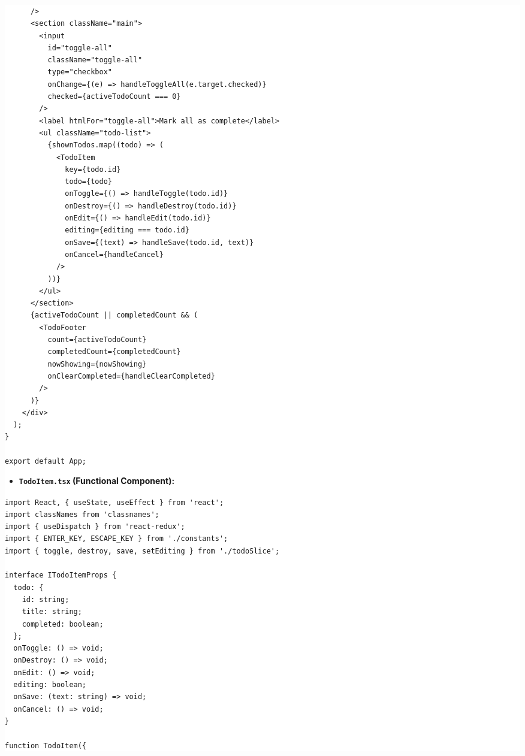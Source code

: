 ```tsx
      />
      <section className="main">
        <input
          id="toggle-all"
          className="toggle-all"
          type="checkbox"
          onChange={(e) => handleToggleAll(e.target.checked)}
          checked={activeTodoCount === 0}
        />
        <label htmlFor="toggle-all">Mark all as complete</label>
        <ul className="todo-list">
          {shownTodos.map((todo) => (
            <TodoItem
              key={todo.id}
              todo={todo}
              onToggle={() => handleToggle(todo.id)}
              onDestroy={() => handleDestroy(todo.id)}
              onEdit={() => handleEdit(todo.id)}
              editing={editing === todo.id}
              onSave={(text) => handleSave(todo.id, text)}
              onCancel={handleCancel}
            />
          ))}
        </ul>
      </section>
      {activeTodoCount || completedCount && (
        <TodoFooter
          count={activeTodoCount}
          completedCount={completedCount}
          nowShowing={nowShowing}
          onClearCompleted={handleClearCompleted}
        />
      )}
    </div>
  );
}

export default App;
```

*   **`TodoItem.tsx` (Functional Component):**

```tsx
import React, { useState, useEffect } from 'react';
import classNames from 'classnames';
import { useDispatch } from 'react-redux';
import { ENTER_KEY, ESCAPE_KEY } from './constants';
import { toggle, destroy, save, setEditing } from './todoSlice';

interface ITodoItemProps {
  todo: {
    id: string;
    title: string;
    completed: boolean;
  };
  onToggle: () => void;
  onDestroy: () => void;
  onEdit: () => void;
  editing: boolean;
  onSave: (text: string) => void;
  onCancel: () => void;
}

function TodoItem({
```